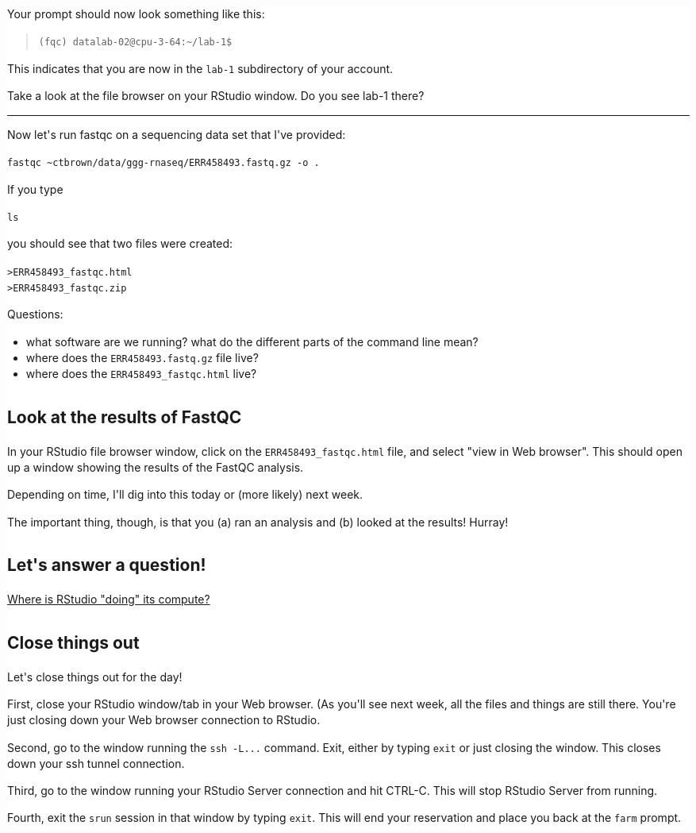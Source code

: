 Your prompt should now look something like this:
>`(fqc) datalab-02@cpu-3-64:~/lab-1$  `

This indicates that you are now in the `lab-1` subdirectory of your account.

Take a look at the file browser on your RStudio window. Do you see lab-1 there?

---

Now let's run fastqc on a sequencing data set that I've provided:
```
fastqc ~ctbrown/data/ggg-rnaseq/ERR458493.fastq.gz -o .
```

If you type
```
ls
```
you should see that two files were created:
```
>ERR458493_fastqc.html
>ERR458493_fastqc.zip
```

Questions:
* what software are we running? what do the different parts of the command line mean?
* where does the `ERR458493.fastq.gz` file live?
* where does the `ERR458493_fastqc.html` live?

## Look at the results of FastQC

In your RStudio file browser window, click on the `ERR458493_fastqc.html` file, and select "view in Web browser". This should open up a window showing the results of the FastQC analysis.

Depending on time, I'll dig into this today or (more likely) next week.

The important thing, though, is that you (a) ran an analysis and (b) looked at the results! Hurray!

## Let's answer a question!

[Where is RStudio "doing" its compute?](https://docs.google.com/forms/d/e/1FAIpQLSe1qDwcXTGVQtHPo3EdQ1NK47b3B1oJLIxLCjFY2TdlGZIJUQ/viewform)

## Close things out

Let's close things out for the day!

First, close your RStudio window/tab in your Web browser. (As you'll see next week, all the files and things are still there. You're just closing down your Web browser connection to RStudio.

Second, go to the window running the `ssh -L...` command. Exit, either by typing `exit` or just closing the window. This closes down your ssh tunnel connection.

Third, go to the window running your RStudio Server connection and hit CTRL-C. This will stop RStudio Server from running.

Fourth, exit the `srun` session in that window by typing `exit`. This will end your  reservation and place you back at the `farm` prompt.
